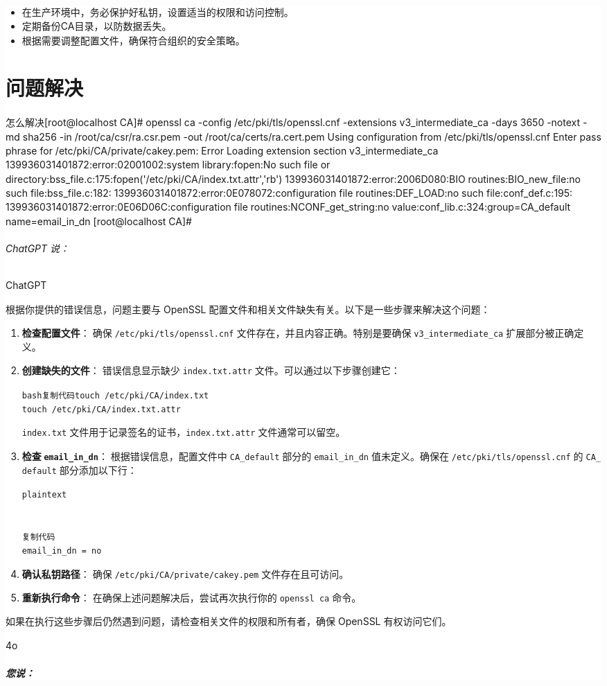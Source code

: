- 在生产环境中，务必保护好私钥，设置适当的权限和访问控制。
- 定期备份CA目录，以防数据丢失。
- 根据需要调整配置文件，确保符合组织的安全策略。

# 问题解决

怎么解决[root@localhost CA]# openssl ca -config /etc/pki/tls/openssl.cnf       -extensions v3_intermediate_ca -days 3650 -notext -md sha256       -in /root/ca/csr/ra.csr.pem       -out /root/ca/certs/ra.cert.pem Using configuration from /etc/pki/tls/openssl.cnf Enter pass phrase for /etc/pki/CA/private/cakey.pem: Error Loading extension section v3_intermediate_ca 139936031401872:error:02001002:system library:fopen:No such file or directory:bss_file.c:175:fopen('/etc/pki/CA/index.txt.attr','rb') 139936031401872:error:2006D080:BIO routines:BIO_new_file:no such file:bss_file.c:182: 139936031401872:error:0E078072:configuration file routines:DEF_LOAD:no such file:conf_def.c:195: 139936031401872:error:0E06D06C:configuration file routines:NCONF_get_string:no value:conf_lib.c:324:group=CA_default name=email_in_dn [root@localhost CA]# 



###### ChatGPT 说：

ChatGPT

根据你提供的错误信息，问题主要与 OpenSSL 配置文件和相关文件缺失有关。以下是一些步骤来解决这个问题：

1. **检查配置文件**： 确保 `/etc/pki/tls/openssl.cnf` 文件存在，并且内容正确。特别是要确保 `v3_intermediate_ca` 扩展部分被正确定义。

2. **创建缺失的文件**： 错误信息显示缺少 `index.txt.attr` 文件。可以通过以下步骤创建它：

   ```
   bash复制代码touch /etc/pki/CA/index.txt
   touch /etc/pki/CA/index.txt.attr
   ```

   `index.txt` 文件用于记录签名的证书，`index.txt.attr` 文件通常可以留空。

3. **检查 `email_in_dn`**： 根据错误信息，配置文件中 `CA_default` 部分的 `email_in_dn` 值未定义。确保在 `/etc/pki/tls/openssl.cnf` 的 `CA_default` 部分添加以下行：

   ```
   plaintext
   
   
   复制代码
   email_in_dn = no
   ```

4. **确认私钥路径**： 确保 `/etc/pki/CA/private/cakey.pem` 文件存在且可访问。

5. **重新执行命令**： 在确保上述问题解决后，尝试再次执行你的 `openssl ca` 命令。

如果在执行这些步骤后仍然遇到问题，请检查相关文件的权限和所有者，确保 OpenSSL 有权访问它们。





4o

##### 您说：
